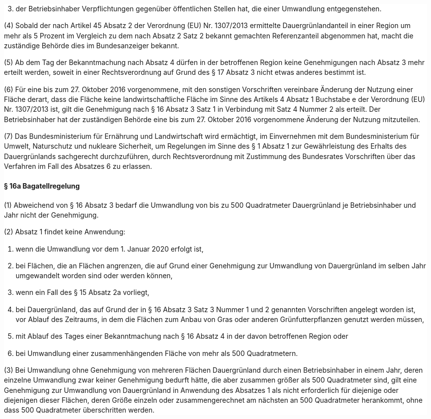 
3.  der Betriebsinhaber Verpflichtungen gegenüber öffentlichen Stellen hat, die einer Umwandlung entgegenstehen.




(4) Sobald der nach Artikel 45 Absatz 2 der Verordnung (EU) Nr. 1307/2013 ermittelte Dauergrünlandanteil in einer Region um mehr als 5 Prozent im Vergleich zu dem nach Absatz 2 Satz 2 bekannt gemachten Referenzanteil abgenommen hat, macht die zuständige Behörde dies im Bundesanzeiger bekannt.

(5) Ab dem Tag der Bekanntmachung nach Absatz 4 dürfen in der betroffenen Region keine Genehmigungen nach Absatz 3 mehr erteilt werden, soweit in einer Rechtsverordnung auf Grund des § 17 Absatz 3 nicht etwas anderes bestimmt ist.

(6) Für eine bis zum 27. Oktober 2016 vorgenommene, mit den sonstigen Vorschriften vereinbare Änderung der Nutzung einer Fläche derart, dass die Fläche keine landwirtschaftliche Fläche im Sinne des Artikels 4 Absatz 1 Buchstabe e der Verordnung (EU) Nr. 1307/2013 ist, gilt die Genehmigung nach § 16 Absatz 3 Satz 1 in Verbindung mit Satz 4 Nummer 2 als erteilt. Der Betriebsinhaber hat der zuständigen Behörde eine bis zum 27. Oktober 2016 vorgenommene Änderung der Nutzung mitzuteilen.

(7) Das Bundesministerium für Ernährung und Landwirtschaft wird ermächtigt, im Einvernehmen mit dem Bundesministerium für Umwelt, Naturschutz und nukleare Sicherheit, um Regelungen im Sinne des § 1 Absatz 1 zur Gewährleistung des Erhalts des Dauergrünlands sachgerecht durchzuführen, durch Rechtsverordnung mit Zustimmung des Bundesrates Vorschriften über das Verfahren im Fall des Absatzes 6 zu erlassen.


#### § 16a Bagatellregelung

(1) Abweichend von § 16 Absatz 3 bedarf die Umwandlung von bis zu 500 Quadratmeter Dauergrünland je Betriebsinhaber und Jahr nicht der Genehmigung.

(2) Absatz 1 findet keine Anwendung:

1.  wenn die Umwandlung vor dem 1. Januar 2020 erfolgt ist,


2.  bei Flächen, die an Flächen angrenzen, die auf Grund einer Genehmigung zur Umwandlung von Dauergrünland im selben Jahr umgewandelt worden sind oder werden können,


3.  wenn ein Fall des § 15 Absatz 2a vorliegt,


4.  bei Dauergrünland, das auf Grund der in § 16 Absatz 3 Satz 3 Nummer 1 und 2 genannten Vorschriften angelegt worden ist, vor Ablauf des Zeitraums, in dem die Flächen zum Anbau von Gras oder anderen Grünfutterpflanzen genutzt werden müssen,


5.  mit Ablauf des Tages einer Bekanntmachung nach § 16 Absatz 4 in der davon betroffenen Region oder


6.  bei Umwandlung einer zusammenhängenden Fläche von mehr als 500 Quadratmetern.




(3) Bei Umwandlung ohne Genehmigung von mehreren Flächen Dauergrünland durch einen Betriebsinhaber in einem Jahr, deren einzelne Umwandlung zwar keiner Genehmigung bedurft hätte, die aber zusammen größer als 500 Quadratmeter sind, gilt eine Genehmigung zur Umwandlung von Dauergrünland in Anwendung des Absatzes 1 als nicht erforderlich für diejenige oder diejenigen dieser Flächen, deren Größe einzeln oder zusammengerechnet am nächsten an 500 Quadratmeter herankommt, ohne dass 500 Quadratmeter überschritten werden.

